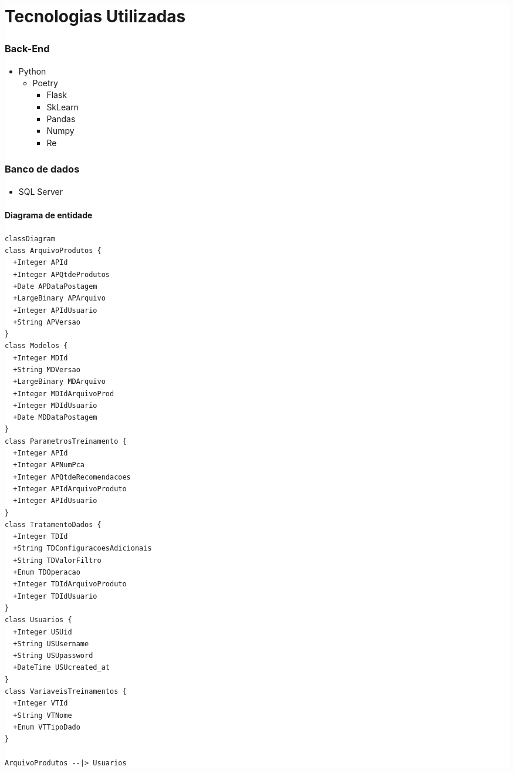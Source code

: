 

# Tecnologias Utilizadas

### Back-End
  * Python
    * Poetry
      * Flask
      * SkLearn
      * Pandas
      * Numpy
      * Re
   
### Banco de dados
  * SQL Server
#### Diagrama de entidade
```mermaid 
classDiagram
class ArquivoProdutos {
  +Integer APId
  +Integer APQtdeProdutos
  +Date APDataPostagem
  +LargeBinary APArquivo
  +Integer APIdUsuario
  +String APVersao
}
class Modelos {
  +Integer MDId
  +String MDVersao
  +LargeBinary MDArquivo
  +Integer MDIdArquivoProd
  +Integer MDIdUsuario
  +Date MDDataPostagem
}
class ParametrosTreinamento {
  +Integer APId
  +Integer APNumPca
  +Integer APQtdeRecomendacoes
  +Integer APIdArquivoProduto
  +Integer APIdUsuario
}
class TratamentoDados {
  +Integer TDId
  +String TDConfiguracoesAdicionais
  +String TDValorFiltro
  +Enum TDOperacao
  +Integer TDIdArquivoProduto
  +Integer TDIdUsuario
}
class Usuarios {
  +Integer USUid
  +String USUsername
  +String USUpassword
  +DateTime USUcreated_at
}
class VariaveisTreinamentos {
  +Integer VTId
  +String VTNome
  +Enum VTTipoDado
}

ArquivoProdutos --|> Usuarios
```